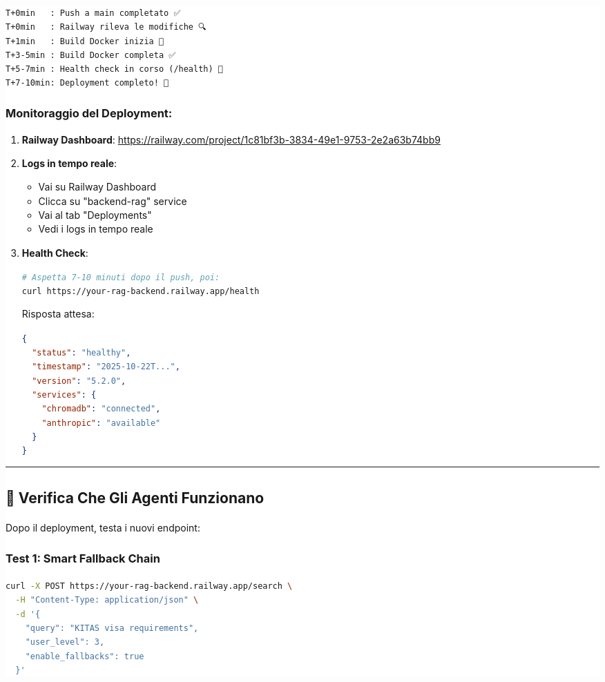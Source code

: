 ```
T+0min   : Push a main completato ✅
T+0min   : Railway rileva le modifiche 🔍
T+1min   : Build Docker inizia 🐳
T+3-5min : Build Docker completa ✅
T+5-7min : Health check in corso (/health) 🏥
T+7-10min: Deployment completo! 🎉
```

### Monitoraggio del Deployment:

1. **Railway Dashboard**:
   https://railway.com/project/1c81bf3b-3834-49e1-9753-2e2a63b74bb9

2. **Logs in tempo reale**:
   - Vai su Railway Dashboard
   - Clicca su "backend-rag" service
   - Vai al tab "Deployments"
   - Vedi i logs in tempo reale

3. **Health Check**:
   ```bash
   # Aspetta 7-10 minuti dopo il push, poi:
   curl https://your-rag-backend.railway.app/health
   ```

   Risposta attesa:
   ```json
   {
     "status": "healthy",
     "timestamp": "2025-10-22T...",
     "version": "5.2.0",
     "services": {
       "chromadb": "connected",
       "anthropic": "available"
     }
   }
   ```

---

## 🧪 Verifica Che Gli Agenti Funzionano

Dopo il deployment, testa i nuovi endpoint:

### Test 1: Smart Fallback Chain
```bash
curl -X POST https://your-rag-backend.railway.app/search \
  -H "Content-Type: application/json" \
  -d '{
    "query": "KITAS visa requirements",
    "user_level": 3,
    "enable_fallbacks": true
  }'
```
